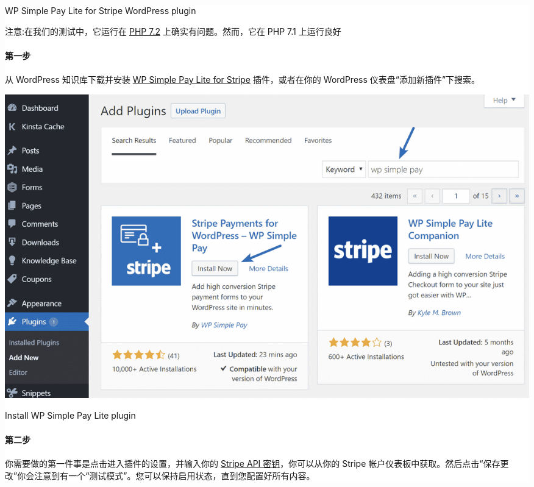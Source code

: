 WP Simple Pay Lite for Stripe WordPress plugin



注意:在我们的测试中，它运行在 [PHP 7.2](https://kinsta.com/blog/php-7-2/) 上确实有问题。然而，它在 PHP 7.1 上运行良好

#### 第一步

从 WordPress 知识库下载并安装 [WP Simple Pay Lite for Stripe](https://wordpress.org/plugins/stripe/) 插件，或者在你的 WordPress 仪表盘“添加新插件”下搜索。

![Install WP Simple Pay Lite plugin](img/9e38df6c99dc96ae9ddccf91c9d90aa3.png)

Install WP Simple Pay Lite plugin



#### 第二步

你需要做的第一件事是点击进入插件的设置，并输入你的 [Stripe API 密钥](https://dashboard.stripe.com/account/apikeys)，你可以从你的 Stripe 帐户仪表板中获取。然后点击“保存更改”你会注意到有一个“测试模式”。您可以保持启用状态，直到您配置好所有内容。
